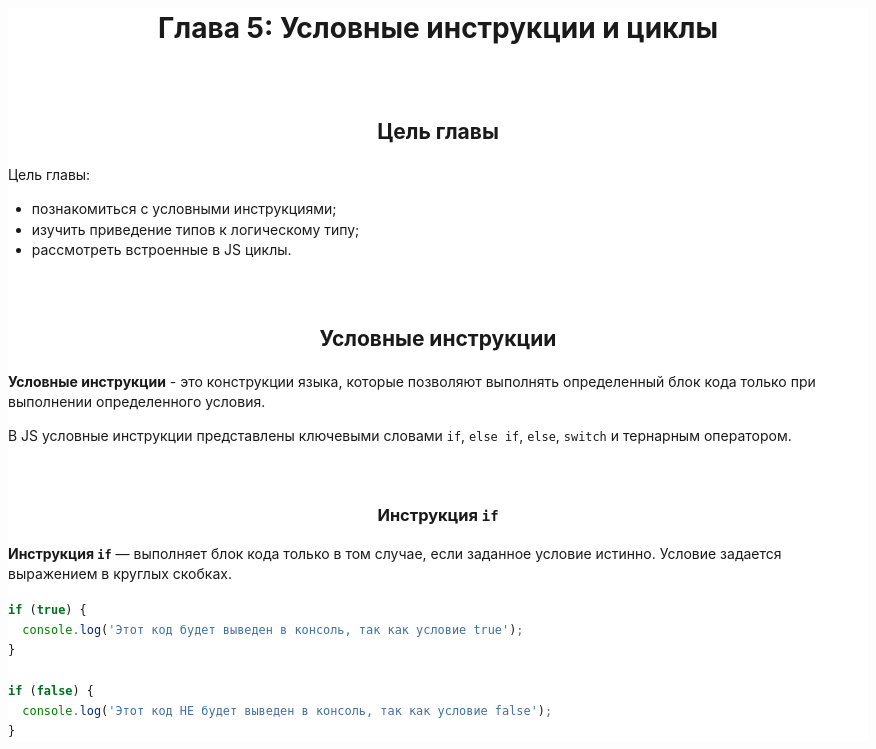 <div align="center">

# Глава 5: Условные инструкции и циклы

</div>

<br />

<div align="center">

## Цель главы

</div>

Цель главы:
- познакомиться с условными инструкциями;
- изучить приведение типов к логическому типу;
- рассмотреть встроенные в JS циклы.



<br />

<div align="center">

## Условные инструкции

</div>

**Условные инструкции** - это конструкции языка, которые позволяют выполнять определенный блок кода только при выполнении определенного условия.

В JS условные инструкции представлены ключевыми словами `if`, `else if`, `else`, `switch` и тернарным оператором.



<br />

<div align="center">

### Инструкция `if`

</div>

**Инструкция `if`** — выполняет блок кода только в том случае, если заданное условие истинно. Условие задается выражением в круглых скобках.

```js
if (true) {
  console.log('Этот код будет выведен в консоль, так как условие true');
}

if (false) {
  console.log('Этот код НЕ будет выведен в консоль, так как условие false');
}
```
